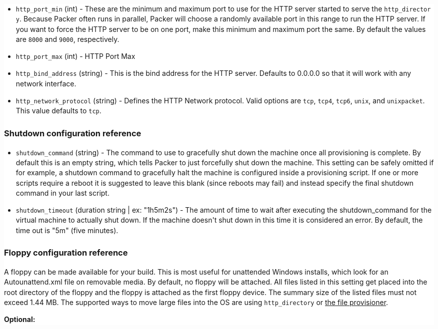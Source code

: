 - `http_port_min` (int) - These are the minimum and maximum port to use for the HTTP server
  started to serve the `http_directory`. Because Packer often runs in
  parallel, Packer will choose a randomly available port in this range to
  run the HTTP server. If you want to force the HTTP server to be on one
  port, make this minimum and maximum port the same. By default the values
  are `8000` and `9000`, respectively.

- `http_port_max` (int) - HTTP Port Max

- `http_bind_address` (string) - This is the bind address for the HTTP server. Defaults to 0.0.0.0 so that
  it will work with any network interface.

- `http_network_protocol` (string) - Defines the HTTP Network protocol. Valid options are `tcp`, `tcp4`, `tcp6`,
  `unix`, and `unixpacket`. This value defaults to `tcp`.




### Shutdown configuration reference



- `shutdown_command` (string) - The command to use to gracefully shut down the machine once all
  provisioning is complete. By default this is an empty string, which
  tells Packer to just forcefully shut down the machine. This setting can
  be safely omitted if for example, a shutdown command to gracefully halt
  the machine is configured inside a provisioning script. If one or more
  scripts require a reboot it is suggested to leave this blank (since
  reboots may fail) and instead specify the final shutdown command in your
  last script.

- `shutdown_timeout` (duration string | ex: "1h5m2s") - The amount of time to wait after executing the shutdown_command for the
  virtual machine to actually shut down. If the machine doesn't shut down
  in this time it is considered an error. By default, the time out is "5m"
  (five minutes).




### Floppy configuration reference



A floppy can be made available for your build. This is most useful for
unattended Windows installs, which look for an Autounattend.xml file on
removable media. By default, no floppy will be attached. All files listed in
this setting get placed into the root directory of the floppy and the floppy
is attached as the first floppy device. The summary size of the listed files
must not exceed 1.44 MB. The supported ways to move large files into the OS
are using `http_directory` or [the file
provisioner](/packer/docs/provisioner/file).




**Optional:**
